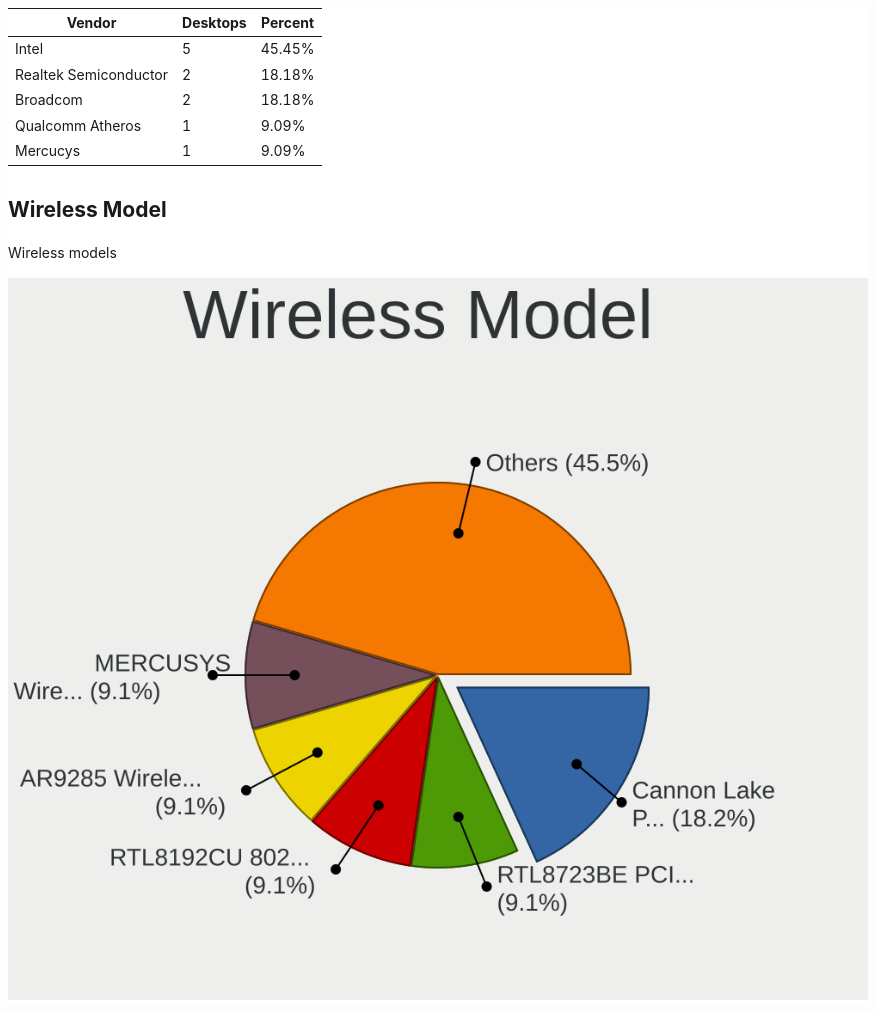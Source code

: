 
| Vendor                | Desktops | Percent |
|-----------------------|----------|---------|
| Intel                 | 5        | 45.45%  |
| Realtek Semiconductor | 2        | 18.18%  |
| Broadcom              | 2        | 18.18%  |
| Qualcomm Atheros      | 1        | 9.09%   |
| Mercucys              | 1        | 9.09%   |

Wireless Model
--------------

Wireless models

![Wireless Model](./images/pie_chart_bsd/net_wireless_model.svg)
